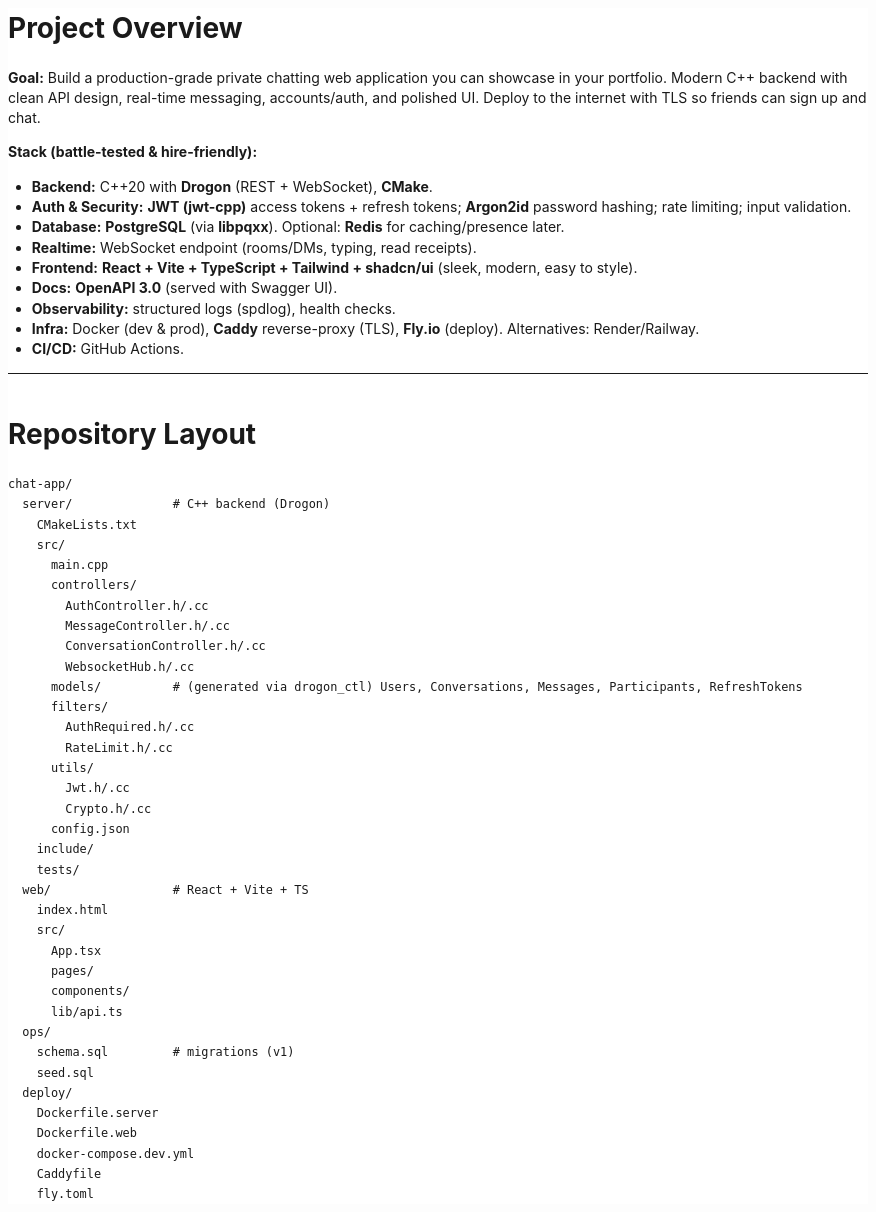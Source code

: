 # Project Overview

**Goal:** Build a production-grade private chatting web application you can showcase in your portfolio. Modern C++ backend with clean API design, real-time messaging, accounts/auth, and polished UI. Deploy to the internet with TLS so friends can sign up and chat.

**Stack (battle-tested & hire-friendly):**

* **Backend:** C++20 with **Drogon** (REST + WebSocket), **CMake**.
* **Auth & Security:** **JWT (jwt-cpp)** access tokens + refresh tokens; **Argon2id** password hashing; rate limiting; input validation.
* **Database:** **PostgreSQL** (via **libpqxx**). Optional: **Redis** for caching/presence later.
* **Realtime:** WebSocket endpoint (rooms/DMs, typing, read receipts).
* **Frontend:** **React + Vite + TypeScript + Tailwind + shadcn/ui** (sleek, modern, easy to style).
* **Docs:** **OpenAPI 3.0** (served with Swagger UI).
* **Observability:** structured logs (spdlog), health checks.
* **Infra:** Docker (dev & prod), **Caddy** reverse-proxy (TLS), **Fly.io** (deploy). Alternatives: Render/Railway.
* **CI/CD:** GitHub Actions.

---

# Repository Layout

```
chat-app/
  server/              # C++ backend (Drogon)
    CMakeLists.txt
    src/
      main.cpp
      controllers/
        AuthController.h/.cc
        MessageController.h/.cc
        ConversationController.h/.cc
        WebsocketHub.h/.cc
      models/          # (generated via drogon_ctl) Users, Conversations, Messages, Participants, RefreshTokens
      filters/
        AuthRequired.h/.cc
        RateLimit.h/.cc
      utils/
        Jwt.h/.cc
        Crypto.h/.cc
      config.json
    include/
    tests/
  web/                 # React + Vite + TS
    index.html
    src/
      App.tsx
      pages/
      components/
      lib/api.ts
  ops/
    schema.sql         # migrations (v1)
    seed.sql
  deploy/
    Dockerfile.server
    Dockerfile.web
    docker-compose.dev.yml
    Caddyfile
    fly.toml
```